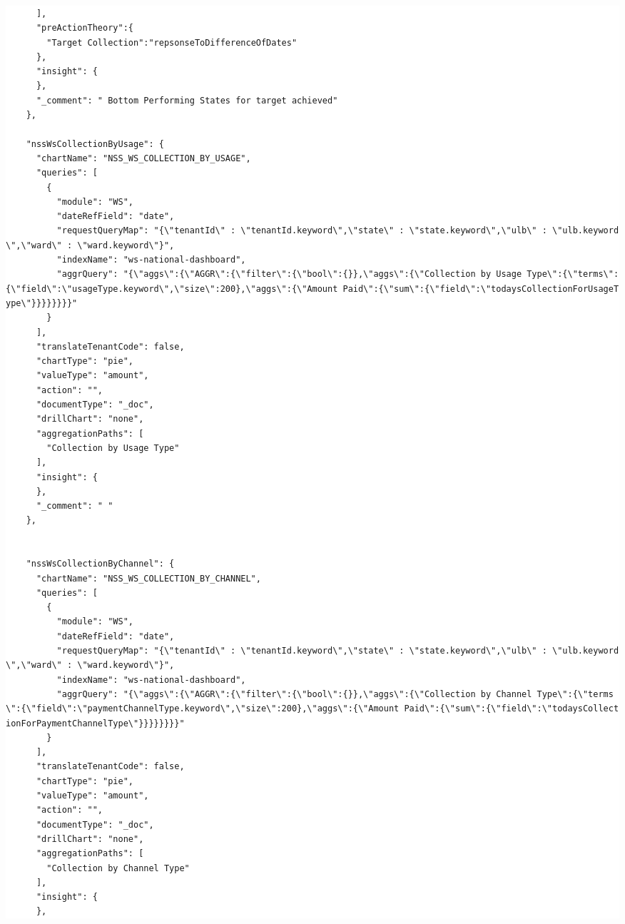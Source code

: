 ```
      ],
      "preActionTheory":{
        "Target Collection":"repsonseToDifferenceOfDates"
      },
      "insight": {
      },
      "_comment": " Bottom Performing States for target achieved"
    },
    
    "nssWsCollectionByUsage": {
      "chartName": "NSS_WS_COLLECTION_BY_USAGE",
      "queries": [
        {
          "module": "WS",
          "dateRefField": "date",
          "requestQueryMap": "{\"tenantId\" : \"tenantId.keyword\",\"state\" : \"state.keyword\",\"ulb\" : \"ulb.keyword\",\"ward\" : \"ward.keyword\"}",
          "indexName": "ws-national-dashboard",
          "aggrQuery": "{\"aggs\":{\"AGGR\":{\"filter\":{\"bool\":{}},\"aggs\":{\"Collection by Usage Type\":{\"terms\":{\"field\":\"usageType.keyword\",\"size\":200},\"aggs\":{\"Amount Paid\":{\"sum\":{\"field\":\"todaysCollectionForUsageType\"}}}}}}}}"
        }
      ],
      "translateTenantCode": false,
      "chartType": "pie",
      "valueType": "amount",
      "action": "",
      "documentType": "_doc",
      "drillChart": "none",
      "aggregationPaths": [
        "Collection by Usage Type"
      ],
      "insight": {
      },
      "_comment": " "
    },
    
    
    "nssWsCollectionByChannel": {
      "chartName": "NSS_WS_COLLECTION_BY_CHANNEL",
      "queries": [
        {
          "module": "WS",
          "dateRefField": "date",
          "requestQueryMap": "{\"tenantId\" : \"tenantId.keyword\",\"state\" : \"state.keyword\",\"ulb\" : \"ulb.keyword\",\"ward\" : \"ward.keyword\"}",
          "indexName": "ws-national-dashboard",
          "aggrQuery": "{\"aggs\":{\"AGGR\":{\"filter\":{\"bool\":{}},\"aggs\":{\"Collection by Channel Type\":{\"terms\":{\"field\":\"paymentChannelType.keyword\",\"size\":200},\"aggs\":{\"Amount Paid\":{\"sum\":{\"field\":\"todaysCollectionForPaymentChannelType\"}}}}}}}}"
        }
      ],
      "translateTenantCode": false,
      "chartType": "pie",
      "valueType": "amount",
      "action": "",
      "documentType": "_doc",
      "drillChart": "none",
      "aggregationPaths": [
        "Collection by Channel Type"
      ],
      "insight": {
      },
```